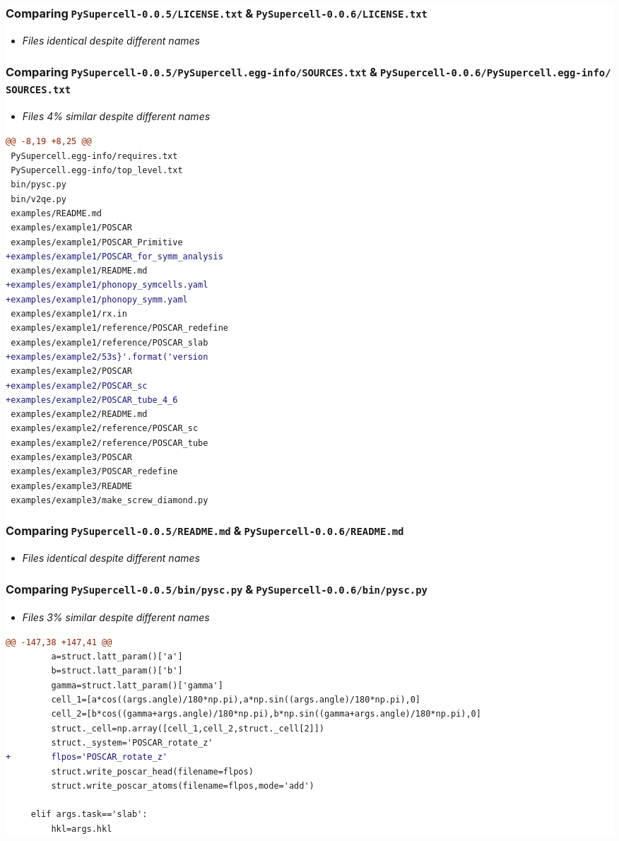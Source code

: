 
### Comparing `PySupercell-0.0.5/LICENSE.txt` & `PySupercell-0.0.6/LICENSE.txt`

 * *Files identical despite different names*

### Comparing `PySupercell-0.0.5/PySupercell.egg-info/SOURCES.txt` & `PySupercell-0.0.6/PySupercell.egg-info/SOURCES.txt`

 * *Files 4% similar despite different names*

```diff
@@ -8,19 +8,25 @@
 PySupercell.egg-info/requires.txt
 PySupercell.egg-info/top_level.txt
 bin/pysc.py
 bin/v2qe.py
 examples/README.md
 examples/example1/POSCAR
 examples/example1/POSCAR_Primitive
+examples/example1/POSCAR_for_symm_analysis
 examples/example1/README.md
+examples/example1/phonopy_symcells.yaml
+examples/example1/phonopy_symm.yaml
 examples/example1/rx.in
 examples/example1/reference/POSCAR_redefine
 examples/example1/reference/POSCAR_slab
+examples/example2/53s}'.format('version
 examples/example2/POSCAR
+examples/example2/POSCAR_sc
+examples/example2/POSCAR_tube_4_6
 examples/example2/README.md
 examples/example2/reference/POSCAR_sc
 examples/example2/reference/POSCAR_tube
 examples/example3/POSCAR
 examples/example3/POSCAR_redefine
 examples/example3/README
 examples/example3/make_screw_diamond.py
```

### Comparing `PySupercell-0.0.5/README.md` & `PySupercell-0.0.6/README.md`

 * *Files identical despite different names*

### Comparing `PySupercell-0.0.5/bin/pysc.py` & `PySupercell-0.0.6/bin/pysc.py`

 * *Files 3% similar despite different names*

```diff
@@ -147,38 +147,41 @@
         a=struct.latt_param()['a']
         b=struct.latt_param()['b']
         gamma=struct.latt_param()['gamma']
         cell_1=[a*cos((args.angle)/180*np.pi),a*np.sin((args.angle)/180*np.pi),0]
         cell_2=[b*cos((gamma+args.angle)/180*np.pi),b*np.sin((gamma+args.angle)/180*np.pi),0]
         struct._cell=np.array([cell_1,cell_2,struct._cell[2]])
         struct._system='POSCAR_rotate_z'
+        flpos='POSCAR_rotate_z'
         struct.write_poscar_head(filename=flpos)
         struct.write_poscar_atoms(filename=flpos,mode='add')
 
     elif args.task=='slab':
         hkl=args.hkl
```